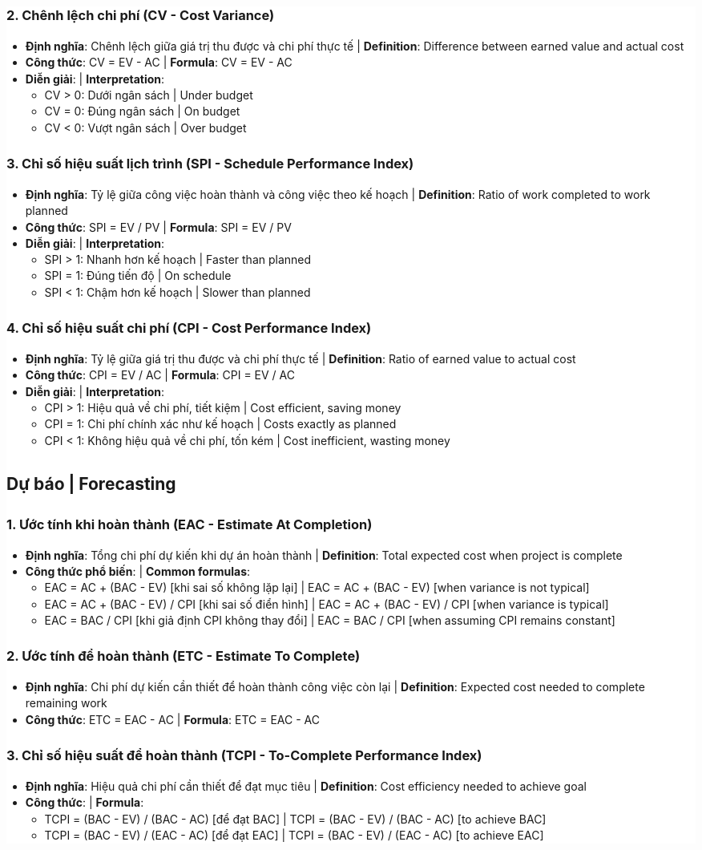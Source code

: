 ### 2. Chênh lệch chi phí (CV - Cost Variance)
- **Định nghĩa**: Chênh lệch giữa giá trị thu được và chi phí thực tế | **Definition**: Difference between earned value and actual cost
- **Công thức**: CV = EV - AC | **Formula**: CV = EV - AC
- **Diễn giải**: | **Interpretation**:
  - CV > 0: Dưới ngân sách | Under budget
  - CV = 0: Đúng ngân sách | On budget
  - CV < 0: Vượt ngân sách | Over budget

### 3. Chỉ số hiệu suất lịch trình (SPI - Schedule Performance Index)
- **Định nghĩa**: Tỷ lệ giữa công việc hoàn thành và công việc theo kế hoạch | **Definition**: Ratio of work completed to work planned
- **Công thức**: SPI = EV / PV | **Formula**: SPI = EV / PV
- **Diễn giải**: | **Interpretation**:
  - SPI > 1: Nhanh hơn kế hoạch | Faster than planned
  - SPI = 1: Đúng tiến độ | On schedule
  - SPI < 1: Chậm hơn kế hoạch | Slower than planned

### 4. Chỉ số hiệu suất chi phí (CPI - Cost Performance Index)
- **Định nghĩa**: Tỷ lệ giữa giá trị thu được và chi phí thực tế | **Definition**: Ratio of earned value to actual cost
- **Công thức**: CPI = EV / AC | **Formula**: CPI = EV / AC
- **Diễn giải**: | **Interpretation**:
  - CPI > 1: Hiệu quả về chi phí, tiết kiệm | Cost efficient, saving money
  - CPI = 1: Chi phí chính xác như kế hoạch | Costs exactly as planned
  - CPI < 1: Không hiệu quả về chi phí, tốn kém | Cost inefficient, wasting money

## Dự báo | Forecasting

### 1. Ước tính khi hoàn thành (EAC - Estimate At Completion)
- **Định nghĩa**: Tổng chi phí dự kiến khi dự án hoàn thành | **Definition**: Total expected cost when project is complete
- **Công thức phổ biến**: | **Common formulas**:
  - EAC = AC + (BAC - EV) [khi sai số không lặp lại] | EAC = AC + (BAC - EV) [when variance is not typical]
  - EAC = AC + (BAC - EV) / CPI [khi sai số điển hình] | EAC = AC + (BAC - EV) / CPI [when variance is typical]
  - EAC = BAC / CPI [khi giả định CPI không thay đổi] | EAC = BAC / CPI [when assuming CPI remains constant]

### 2. Ước tính để hoàn thành (ETC - Estimate To Complete)
- **Định nghĩa**: Chi phí dự kiến cần thiết để hoàn thành công việc còn lại | **Definition**: Expected cost needed to complete remaining work
- **Công thức**: ETC = EAC - AC | **Formula**: ETC = EAC - AC

### 3. Chỉ số hiệu suất để hoàn thành (TCPI - To-Complete Performance Index)
- **Định nghĩa**: Hiệu quả chi phí cần thiết để đạt mục tiêu | **Definition**: Cost efficiency needed to achieve goal
- **Công thức**: | **Formula**:
  - TCPI = (BAC - EV) / (BAC - AC) [để đạt BAC] | TCPI = (BAC - EV) / (BAC - AC) [to achieve BAC]
  - TCPI = (BAC - EV) / (EAC - AC) [để đạt EAC] | TCPI = (BAC - EV) / (EAC - AC) [to achieve EAC]
